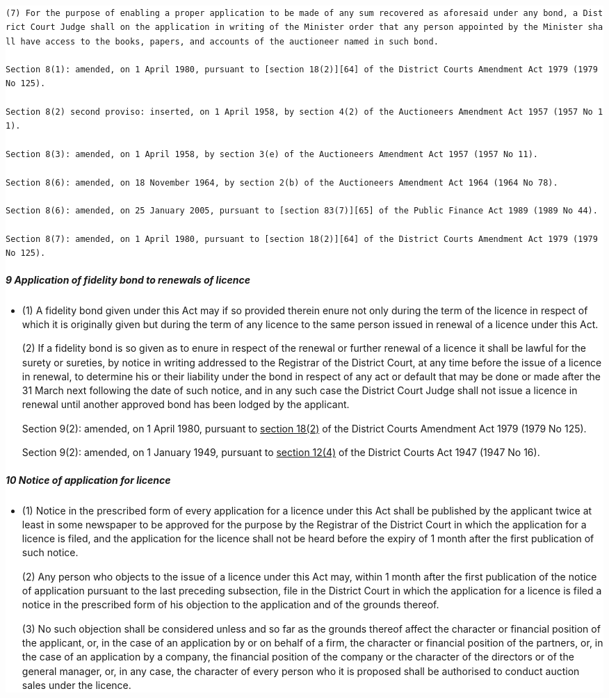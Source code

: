     (7) For the purpose of enabling a proper application to be made of any sum recovered as aforesaid under any bond, a District Court Judge shall on the application in writing of the Minister order that any person appointed by the Minister shall have access to the books, papers, and accounts of the auctioneer named in such bond.
    
    Section 8(1): amended, on 1 April 1980, pursuant to [section 18(2)][64] of the District Courts Amendment Act 1979 (1979 No 125).
    
    Section 8(2) second proviso: inserted, on 1 April 1958, by section 4(2) of the Auctioneers Amendment Act 1957 (1957 No 11).
    
    Section 8(3): amended, on 1 April 1958, by section 3(e) of the Auctioneers Amendment Act 1957 (1957 No 11).
    
    Section 8(6): amended, on 18 November 1964, by section 2(b) of the Auctioneers Amendment Act 1964 (1964 No 78).
    
    Section 8(6): amended, on 25 January 2005, pursuant to [section 83(7)][65] of the Public Finance Act 1989 (1989 No 44).
    
    Section 8(7): amended, on 1 April 1980, pursuant to [section 18(2)][64] of the District Courts Amendment Act 1979 (1979 No 125).

##### 9 Application of fidelity bond to renewals of licence
    
*   (1) A fidelity bond given under this Act may if so provided therein enure not only during the term of the licence in respect of which it is originally given but during the term of any licence to the same person issued in renewal of a licence under this Act.
    
    (2) If a fidelity bond is so given as to enure in respect of the renewal or further renewal of a licence it shall be lawful for the surety or sureties, by notice in writing addressed to the Registrar of the District Court, at any time before the issue of a licence in renewal, to determine his or their liability under the bond in respect of any act or default that may be done or made after the 31 March next following the date of such notice, and in any such case the District Court Judge shall not issue a licence in renewal until another approved bond has been lodged by the applicant.
    
    Section 9(2): amended, on 1 April 1980, pursuant to [section 18(2)][64] of the District Courts Amendment Act 1979 (1979 No 125).
    
    Section 9(2): amended, on 1 January 1949, pursuant to [section 12(4)][66] of the District Courts Act 1947 (1947 No 16).

##### 10 Notice of application for licence
    
*   (1) Notice in the prescribed form of every application for a licence under this Act shall be published by the applicant twice at least in some newspaper to be approved for the purpose by the Registrar of the District Court in which the application for a licence is filed, and the application for the licence shall not be heard before the expiry of 1 month after the first publication of such notice.
    
    (2) Any person who objects to the issue of a licence under this Act may, within 1 month after the first publication of the notice of application pursuant to the last preceding subsection, file in the District Court in which the application for a licence is filed a notice in the prescribed form of his objection to the application and of the grounds thereof.
    
    (3) No such objection shall be considered unless and so far as the grounds thereof affect the character or financial position of the applicant, or, in the case of an application by or on behalf of a firm, the character or financial position of the partners, or, in the case of an application by a company, the financial position of the company or the character of the directors or of the general manager, or, in any case, the character of every person who it is proposed shall be authorised to conduct auction sales under the licence.
    

[0]: http://www.legislation.govt.nz/act/public/1928/0029/latest/link.aspx?id=DLM195466
[1]: http://www.legislation.govt.nz/act/public/1928/0029/latest/whole.html#DLM205308
[2]: http://www.legislation.govt.nz/act/public/1928/0029/latest/whole.html#DLM205310
[3]: http://www.legislation.govt.nz/act/public/1928/0029/latest/whole.html#DLM205311
[4]: http://www.legislation.govt.nz/act/public/1928/0029/latest/whole.html#DLM4385100
[5]: http://www.legislation.govt.nz/act/public/1928/0029/latest/whole.html#DLM205332
[6]: http://www.legislation.govt.nz/act/public/1928/0029/latest/whole.html#DLM205334
[7]: http://www.legislation.govt.nz/act/public/1928/0029/latest/whole.html#DLM205338
[8]: http://www.legislation.govt.nz/act/public/1928/0029/latest/whole.html#DLM205339
[9]: http://www.legislation.govt.nz/act/public/1928/0029/latest/whole.html#DLM205340
[10]: http://www.legislation.govt.nz/act/public/1928/0029/latest/whole.html#DLM205346
[11]: http://www.legislation.govt.nz/act/public/1928/0029/latest/whole.html#DLM205355
[12]: http://www.legislation.govt.nz/act/public/1928/0029/latest/whole.html#DLM205359
[13]: http://www.legislation.govt.nz/act/public/1928/0029/latest/whole.html#DLM205364
[14]: http://www.legislation.govt.nz/act/public/1928/0029/latest/whole.html#DLM205369
[15]: http://www.legislation.govt.nz/act/public/1928/0029/latest/whole.html#DLM205375
[16]: http://www.legislation.govt.nz/act/public/1928/0029/latest/whole.html#DLM205377
[17]: http://www.legislation.govt.nz/act/public/1928/0029/latest/whole.html#DLM205384
[18]: http://www.legislation.govt.nz/act/public/1928/0029/latest/whole.html#DLM205388
[19]: http://www.legislation.govt.nz/act/public/1928/0029/latest/whole.html#DLM205394
[20]: http://www.legislation.govt.nz/act/public/1928/0029/latest/whole.html#DLM205396
[21]: http://www.legislation.govt.nz/act/public/1928/0029/latest/whole.html#DLM205398
[22]: http://www.legislation.govt.nz/act/public/1928/0029/latest/whole.html#DLM205600
[23]: http://www.legislation.govt.nz/act/public/1928/0029/latest/whole.html#DLM205602
[24]: http://www.legislation.govt.nz/act/public/1928/0029/latest/whole.html#DLM205604
[25]: http://www.legislation.govt.nz/act/public/1928/0029/latest/whole.html#DLM205607
[26]: http://www.legislation.govt.nz/act/public/1928/0029/latest/whole.html#DLM205610
[27]: http://www.legislation.govt.nz/act/public/1928/0029/latest/whole.html#DLM205613
[28]: http://www.legislation.govt.nz/act/public/1928/0029/latest/whole.html#DLM205616
[29]: http://www.legislation.govt.nz/act/public/1928/0029/latest/whole.html#DLM205619
[30]: http://www.legislation.govt.nz/act/public/1928/0029/latest/whole.html#DLM205621
[31]: http://www.legislation.govt.nz/act/public/1928/0029/latest/whole.html#DLM4385101
[32]: http://www.legislation.govt.nz/act/public/1928/0029/latest/whole.html#DLM205624
[33]: http://www.legislation.govt.nz/act/public/1928/0029/latest/whole.html#DLM5284402
[34]: http://www.legislation.govt.nz/act/public/1928/0029/latest/whole.html#DLM205625
[35]: http://www.legislation.govt.nz/act/public/1928/0029/latest/whole.html#DLM4385102
[36]: http://www.legislation.govt.nz/act/public/1928/0029/latest/whole.html#DLM205628
[37]: http://www.legislation.govt.nz/act/public/1928/0029/latest/whole.html#DLM205629
[38]: http://www.legislation.govt.nz/act/public/1928/0029/latest/whole.html#DLM4385103
[39]: http://www.legislation.govt.nz/act/public/1928/0029/latest/whole.html#DLM205631
[40]: http://www.legislation.govt.nz/act/public/1928/0029/latest/whole.html#DLM205632
[41]: http://www.legislation.govt.nz/act/public/1928/0029/latest/whole.html#DLM205633
[42]: http://www.legislation.govt.nz/act/public/1928/0029/latest/whole.html#DLM205634
[43]: http://www.legislation.govt.nz/act/public/1928/0029/latest/whole.html#DLM205635
[44]: http://www.legislation.govt.nz/act/public/1928/0029/latest/whole.html#DLM205636
[45]: http://www.legislation.govt.nz/act/public/1928/0029/latest/whole.html#DLM205637
[46]: http://www.legislation.govt.nz/act/public/1928/0029/latest/whole.html#DLM205639
[47]: http://www.legislation.govt.nz/act/public/1928/0029/latest/whole.html#DLM205640
[48]: http://www.legislation.govt.nz/act/public/1928/0029/latest/whole.html#DLM205642
[49]: http://www.legislation.govt.nz/act/public/1928/0029/latest/whole.html#DLM4385104
[50]: http://www.legislation.govt.nz/act/public/1928/0029/latest/whole.html#DLM205645
[51]: http://www.legislation.govt.nz/act/public/1928/0029/latest/whole.html#DLM205648
[52]: http://www.legislation.govt.nz/act/public/1928/0029/latest/whole.html#DLM205650
[53]: http://www.legislation.govt.nz/act/public/1928/0029/latest/whole.html#DLM205651
[54]: http://www.legislation.govt.nz/act/public/1928/0029/latest/whole.html#DLM205652
[55]: http://www.legislation.govt.nz/act/public/1928/0029/latest/link.aspx?id=DLM170872
[56]: http://www.legislation.govt.nz/act/public/1928/0029/latest/link.aspx?id=DLM53347
[57]: http://www.legislation.govt.nz/act/public/1928/0029/latest/link.aspx?id=DLM174088
[58]: http://www.legislation.govt.nz/act/public/1928/0029/latest/link.aspx?id=DLM367235
[59]: http://www.legislation.govt.nz/act/public/1928/0029/latest/link.aspx?id=DLM53759
[60]: http://www.legislation.govt.nz/act/public/1928/0029/latest/link.aspx?id=DLM165115
[61]: http://www.legislation.govt.nz/act/public/1928/0029/latest/link.aspx?id=DLM167530
[62]: http://www.legislation.govt.nz/act/public/1928/0029/latest/link.aspx?id=DLM167532
[63]: http://www.legislation.govt.nz/act/public/1928/0029/latest/link.aspx?id=DLM305677
[64]: http://www.legislation.govt.nz/act/public/1928/0029/latest/link.aspx?id=DLM35085
[65]: http://www.legislation.govt.nz/act/public/1928/0029/latest/link.aspx?id=DLM163167
[66]: http://www.legislation.govt.nz/act/public/1928/0029/latest/link.aspx?id=DLM243222
[67]: http://www.legislation.govt.nz/act/public/1928/0029/latest/link.aspx?id=DLM1152186
[68]: http://www.legislation.govt.nz/act/public/1928/0029/latest/link.aspx?id=DLM3360714
[69]: http://www.legislation.govt.nz/act/public/1928/0029/latest/link.aspx?id=DLM5189009
[70]: http://www.legislation.govt.nz/act/public/1928/0029/latest/link.aspx?id=DLM212476
[71]: http://www.legislation.govt.nz/act/public/1928/0029/latest/link.aspx?id=DLM195558
[72]: http://www.pco.parliament.govt.nz/eprints/
[73]: http://www.legislation.govt.nz/act/public/1928/0029/latest/link.aspx?id=DLM5189002
